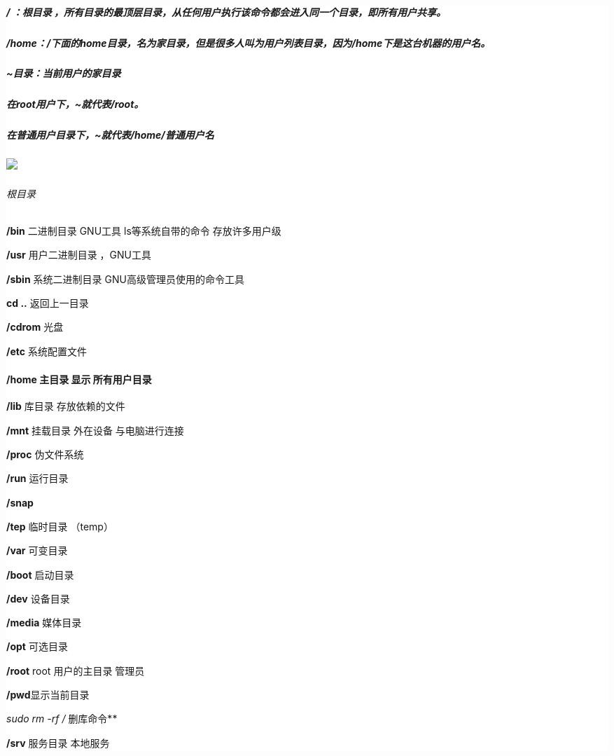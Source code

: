##### / ：根目录 ，所有目录的最顶层目录，从任何用户执行该命令都会进入同一个目录，即所有用户共享。

##### /home：/下面的home目录，名为家目录，但是很多人叫为用户列表目录，因为/home下是这台机器的用户名。

##### ~目录：当前用户的家目录

##### 在root用户下，~就代表/root。

##### 在普通用户目录下，~就代表/home/普通用户名

![](F:\Note\photo\Snipaste_2023-09-13_16-09-16.png)

###### 根目录

**/bin**   二进制目录 GNU工具 ls等系统自带的命令   存放许多用户级

**/usr** 用户二进制目录 ，GNU工具

**/sbin** 系统二进制目录 GNU高级管理员使用的命令工具

**cd ..**   返回上一目录 

**/cdrom** 光盘

**/etc** 系统配置文件

#### **/home** 主目录 显示 所有用户目录

**/lib** 库目录 存放依赖的文件 

**/mnt** 挂载目录 外在设备 与电脑进行连接

**/proc** 伪文件系统

**/run** 运行目录 

**/snap** 

**/tep** 临时目录 （temp）

**/var** 可变目录 

**/boot** 启动目录

**/dev** 设备目录

**/media** 媒体目录

**/opt** 可选目录

**/root** root 用户的主目录 管理员

**/pwd**显示当前目录

*sudo rm -rf /* 删库命令** 



**/srv** 服务目录 本地服务


